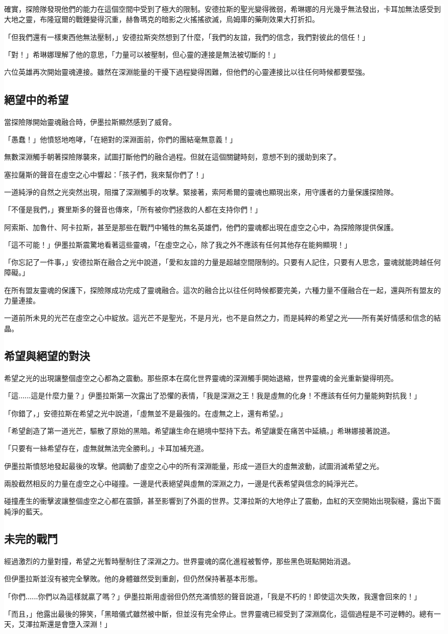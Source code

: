 確實，探險隊發現他們的能力在這個空間中受到了極大的限制。安德拉斯的聖光變得微弱，希琳娜的月光幾乎無法發出，卡耳加無法感受到大地之靈，布隆寇爾的戰錘變得沉重，赫魯瑪克的暗影之火搖搖欲滅，烏姆庫的藥劑效果大打折扣。

「但我們還有一樣東西他無法壓制，」安德拉斯突然想到了什麼，「我們的友誼，我們的信念，我們對彼此的信任！」

「對！」希琳娜理解了他的意思，「力量可以被壓制，但心靈的連接是無法被切斷的！」

六位英雄再次開始靈魂連接。雖然在深淵能量的干擾下過程變得困難，但他們的心靈連接比以往任何時候都要堅強。

## 絕望中的希望

當探險隊開始靈魂融合時，伊墨拉斯顯然感到了威脅。

「愚蠢！」他憤怒地咆哮，「在絕對的深淵面前，你們的團結毫無意義！」

無數深淵觸手朝著探險隊襲來，試圖打斷他們的融合過程。但就在這個關鍵時刻，意想不到的援助到來了。

塞拉薩斯的聲音在虛空之心中響起：「孩子們，我來幫你們了！」

一道純淨的自然之光突然出現，阻擋了深淵觸手的攻擊。緊接著，索阿希爾的靈魂也顯現出來，用守護者的力量保護探險隊。

「不僅是我們，」賽里斯多的聲音也傳來，「所有被你們拯救的人都在支持你們！」

阿索斯、加魯什、阿卡拉斯，甚至是那些在戰鬥中犧牲的無名英雄們，他們的靈魂都出現在虛空之心中，為探險隊提供保護。

「這不可能！」伊墨拉斯震驚地看著這些靈魂，「在虛空之心，除了我之外不應該有任何其他存在能夠顯現！」

「你忘記了一件事，」安德拉斯在融合之光中說道，「愛和友誼的力量是超越空間限制的。只要有人記住，只要有人思念，靈魂就能跨越任何障礙。」

在所有盟友靈魂的保護下，探險隊成功完成了靈魂融合。這次的融合比以往任何時候都要完美，六種力量不僅融合在一起，還與所有盟友的力量連接。

一道前所未見的光芒在虛空之心中綻放。這光芒不是聖光，不是月光，也不是自然之力，而是純粹的希望之光——所有美好情感和信念的結晶。

## 希望與絕望的對決

希望之光的出現讓整個虛空之心都為之震動。那些原本在腐化世界靈魂的深淵觸手開始退縮，世界靈魂的金光重新變得明亮。

「這......這是什麼力量？」伊墨拉斯第一次露出了恐懼的表情，「我是深淵之王！我是虛無的化身！不應該有任何力量能夠對抗我！」

「你錯了，」安德拉斯在希望之光中說道，「虛無並不是最強的。在虛無之上，還有希望。」

「希望創造了第一道光芒，驅散了原始的黑暗。希望讓生命在絕境中堅持下去。希望讓愛在痛苦中延續。」希琳娜接著說道。

「只要有一絲希望存在，虛無就無法完全勝利。」卡耳加補充道。

伊墨拉斯憤怒地發起最後的攻擊。他調動了虛空之心中的所有深淵能量，形成一道巨大的虛無波動，試圖消滅希望之光。

兩股截然相反的力量在虛空之心中碰撞。一邊是代表絕望與虛無的深淵之力，一邊是代表希望與信念的純淨光芒。

碰撞產生的衝擊波讓整個虛空之心都在震顫，甚至影響到了外面的世界。艾澤拉斯的大地停止了震動，血紅的天空開始出現裂縫，露出下面純淨的藍天。

## 未完的戰鬥

經過激烈的力量對撞，希望之光暫時壓制住了深淵之力。世界靈魂的腐化進程被暫停，那些黑色斑點開始消退。

但伊墨拉斯並沒有被完全擊敗。他的身體雖然受到重創，但仍然保持著基本形態。

「你們......你們以為這樣就贏了嗎？」伊墨拉斯用虛弱但仍然充滿憤怒的聲音說道，「我是不朽的！即使這次失敗，我還會回來的！」

「而且，」他露出最後的獰笑，「黑暗儀式雖然被中斷，但並沒有完全停止。世界靈魂已經受到了深淵腐化，這個過程是不可逆轉的。總有一天，艾澤拉斯還是會墮入深淵！」
